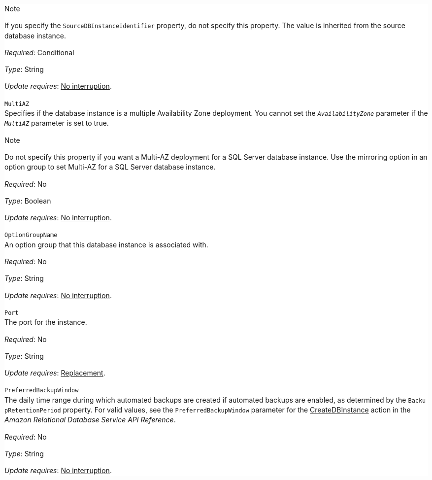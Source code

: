 Note

If you specify the `SourceDBInstanceIdentifier` property, do not specify this property. The value is inherited from the source database instance.

*Required*: Conditional

*Type*: String

*Update requires*: [No interruption](using-cfn-updating-stacks-update-behaviors.html#update-no-interrupt).

 `MultiAZ`   
Specifies if the database instance is a multiple Availability Zone deployment. You cannot set the *`AvailabilityZone`* parameter if the *`MultiAZ`* parameter is set to true.

Note

Do not specify this property if you want a Multi-AZ deployment for a SQL Server database instance. Use the mirroring option in an option group to set Multi-AZ for a SQL Server database instance.

*Required*: No

*Type*: Boolean

*Update requires*: [No interruption](using-cfn-updating-stacks-update-behaviors.html#update-no-interrupt).

 `OptionGroupName`   
An option group that this database instance is associated with.

*Required*: No

*Type*: String

*Update requires*: [No interruption](using-cfn-updating-stacks-update-behaviors.html#update-no-interrupt).

 `Port`   
The port for the instance.

*Required*: No

*Type*: String

*Update requires*: [Replacement](using-cfn-updating-stacks-update-behaviors.html#update-replacement).

 `PreferredBackupWindow`   
The daily time range during which automated backups are created if automated backups are enabled, as determined by the `BackupRetentionPeriod` property. For valid values, see the `PreferredBackupWindow` parameter for the [CreateDBInstance](http://docs.aws.amazon.com/AmazonRDS/latest/APIReference/API_CreateDBInstance.html) action in the *Amazon Relational Database Service API Reference*.

*Required*: No

*Type*: String

*Update requires*: [No interruption](using-cfn-updating-stacks-update-behaviors.html#update-no-interrupt).
